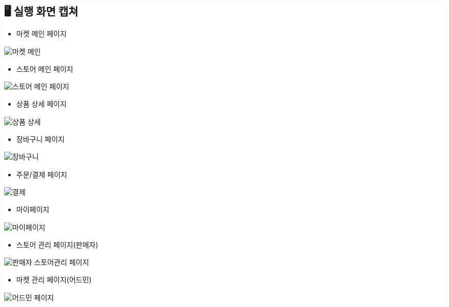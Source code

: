 ## 🖥️ 실행 화면 캡쳐
- 마켓 메인 페이지
<img width="1139" height="674" alt="마켓 메인" src="https://github.com/user-attachments/assets/fbded539-c623-4f12-92c6-c953b881b3d2" />

- 스토어 메인 페이지
<img width="875" height="707" alt="스토어 메인 페이지" src="https://github.com/user-attachments/assets/df44d45d-6ebc-4ac0-8a30-e71d5c95ca99" />

- 상품 상세 페이지
<img width="670" height="695" alt="상품 상세" src="https://github.com/user-attachments/assets/00268b3d-d890-4c9f-93b5-0970ded9d91d" />

- 장바구니 페이지
<img width="1070" height="707" alt="장바구니" src="https://github.com/user-attachments/assets/ea377d80-3de5-4552-b25c-2460fab2dcd1" />

- 주문/결제 페이지
<img width="1065" height="705" alt="결제" src="https://github.com/user-attachments/assets/97d7270c-cbee-449c-b295-dd3ea0ce32c4" />

- 마이페이지
<img width="1259" height="705" alt="마이페이지" src="https://github.com/user-attachments/assets/c066566c-5991-4cc5-a23e-75342edd87b0" />

- 스토어 관리 페이지(판매자)
<img width="1279" height="704" alt="판매자 스토어관리 페이지" src="https://github.com/user-attachments/assets/a3b86a0d-226c-4b5f-836d-c48a3c1aa4f2" />

- 마켓 관리 페이지(어드민)
<img width="1278" height="702" alt="어드민 페이지" src="https://github.com/user-attachments/assets/7a116b00-4cbf-4bfc-b619-d95203dd6cc2" />
